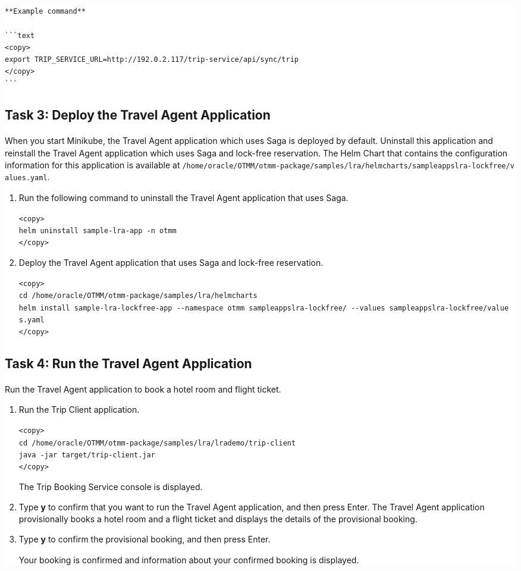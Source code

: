     **Example command**

    ```text
    <copy>
    export TRIP_SERVICE_URL=http://192.0.2.117/trip-service/api/sync/trip
    </copy>
    ```

## Task 3: Deploy the Travel Agent Application

When you start Minikube, the Travel Agent application which uses Saga is deployed by default. Uninstall this application and reinstall the Travel Agent application which uses Saga and lock-free reservation. The Helm Chart that contains the configuration information for this application is available at `/home/oracle/OTMM/otmm-package/samples/lra/helmcharts/sampleappslra-lockfree/values.yaml`.

1. Run the following command to uninstall the Travel Agent application that uses Saga.
    ```text
    <copy>
    helm uninstall sample-lra-app -n otmm
    </copy>
    ```

2.  Deploy the Travel Agent application that uses Saga and lock-free reservation.

    ```text
    <copy>
    cd /home/oracle/OTMM/otmm-package/samples/lra/helmcharts
    helm install sample-lra-lockfree-app --namespace otmm sampleappslra-lockfree/ --values sampleappslra-lockfree/values.yaml
    </copy>
    ```

## Task 4: Run the Travel Agent Application

Run the Travel Agent application to book a hotel room and flight ticket.

1. Run the Trip Client application.

    ```text
    <copy>
    cd /home/oracle/OTMM/otmm-package/samples/lra/lrademo/trip-client
    java -jar target/trip-client.jar
    </copy>
    ```

    The Trip Booking Service console is displayed.

2. Type **y** to confirm that you want to run the Travel Agent application, and then press Enter.
The Travel Agent application provisionally books a hotel room and a flight ticket and displays the details of the provisional booking.

3. Type **y** to confirm the provisional booking, and then press Enter.

    Your booking is confirmed and information about your confirmed booking is displayed.
